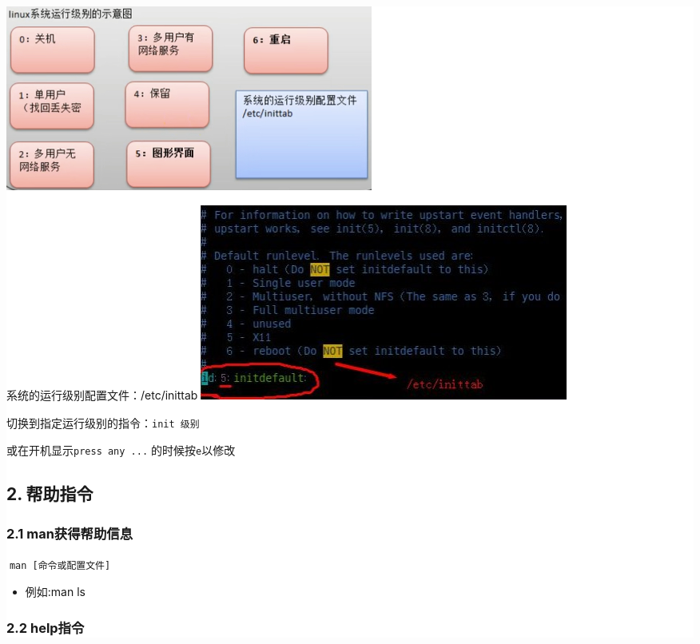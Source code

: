 <img src="Linux%E7%AC%94%E8%AE%B0.assets/%E8%BF%90%E8%A1%8C%E7%BA%A7%E5%88%AB.PNG" alt="运行级别" style="zoom:50%;" />

系统的运行级别配置文件：/etc/inittab
![3.5运行级别指令.jpg](Linux%E7%AC%94%E8%AE%B0.assets/3.5%E8%BF%90%E8%A1%8C%E7%BA%A7%E5%88%AB%E6%8C%87%E4%BB%A4.jpg)

切换到指定运行级别的指令：`init 级别`

或在开机显示`press any ...` 的时候按`e`以修改

## 2. 帮助指令

### 2.1 man获得帮助信息

​		`man [命令或配置文件]`

* 例如:man ls

### 2.2 help指令

